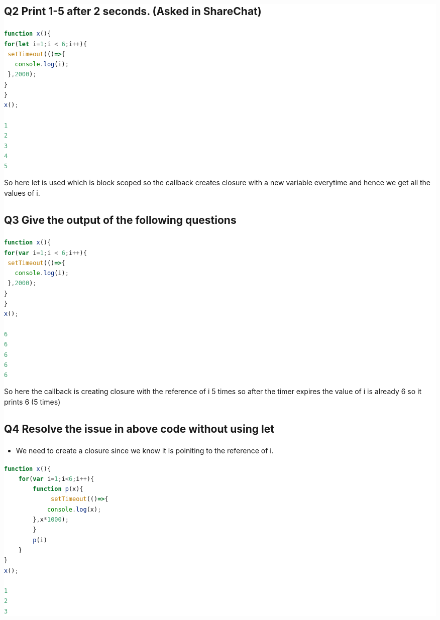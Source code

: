 
## Q2 Print 1-5 after 2 seconds. (Asked in ShareChat)

```javascript
function x(){
for(let i=1;i < 6;i++){
 setTimeout(()=>{
   console.log(i);
 },2000);
}
}
x();

1
2
3
4
5

```
So here let is used which is block scoped so the callback creates closure with a new variable everytime and hence we get all the values of i.

## Q3 Give the output of the following questions

```javascript
function x(){
for(var i=1;i < 6;i++){
 setTimeout(()=>{
   console.log(i);
 },2000);
}
}
x();

6
6
6
6
6
```

So here the callback is creating closure with the reference of i 5 times so after the timer expires the value of i is already 6 so it prints 6 (5 times)

## Q4 Resolve the issue in above code without using let

- We need to create a closure since we know it is poiniting to the reference of i.

```javascript
function x(){
    for(var i=1;i<6;i++){
        function p(x){
             setTimeout(()=>{
            console.log(x);
        },x*1000);
        }
        p(i)
    }
}
x();

1
2
3
```